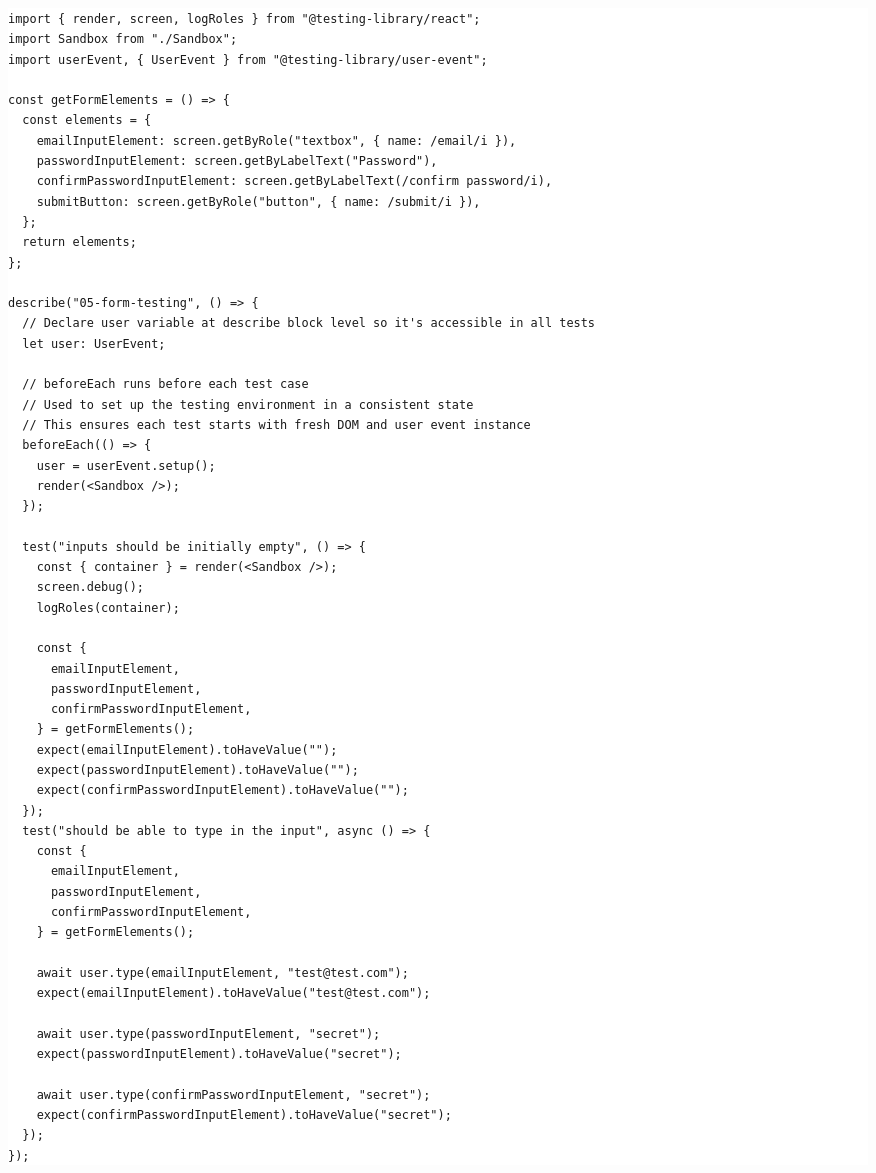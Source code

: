 ```tsx
import { render, screen, logRoles } from "@testing-library/react";
import Sandbox from "./Sandbox";
import userEvent, { UserEvent } from "@testing-library/user-event";

const getFormElements = () => {
  const elements = {
    emailInputElement: screen.getByRole("textbox", { name: /email/i }),
    passwordInputElement: screen.getByLabelText("Password"),
    confirmPasswordInputElement: screen.getByLabelText(/confirm password/i),
    submitButton: screen.getByRole("button", { name: /submit/i }),
  };
  return elements;
};

describe("05-form-testing", () => {
  // Declare user variable at describe block level so it's accessible in all tests
  let user: UserEvent;

  // beforeEach runs before each test case
  // Used to set up the testing environment in a consistent state
  // This ensures each test starts with fresh DOM and user event instance
  beforeEach(() => {
    user = userEvent.setup();
    render(<Sandbox />);
  });

  test("inputs should be initially empty", () => {
    const { container } = render(<Sandbox />);
    screen.debug();
    logRoles(container);

    const {
      emailInputElement,
      passwordInputElement,
      confirmPasswordInputElement,
    } = getFormElements();
    expect(emailInputElement).toHaveValue("");
    expect(passwordInputElement).toHaveValue("");
    expect(confirmPasswordInputElement).toHaveValue("");
  });
  test("should be able to type in the input", async () => {
    const {
      emailInputElement,
      passwordInputElement,
      confirmPasswordInputElement,
    } = getFormElements();

    await user.type(emailInputElement, "test@test.com");
    expect(emailInputElement).toHaveValue("test@test.com");

    await user.type(passwordInputElement, "secret");
    expect(passwordInputElement).toHaveValue("secret");

    await user.type(confirmPasswordInputElement, "secret");
    expect(confirmPasswordInputElement).toHaveValue("secret");
  });
});
```
